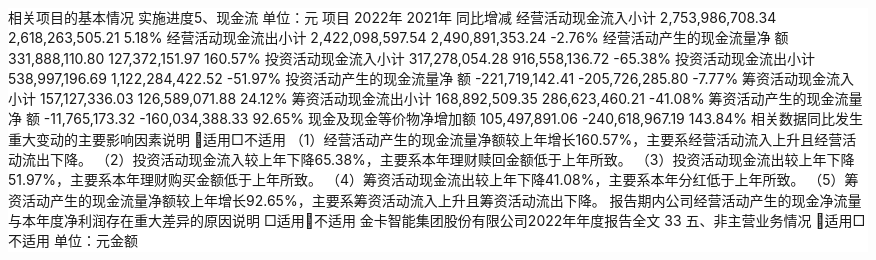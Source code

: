 相关项目的基本情况
实施进度5、现金流
单位：元
项目
2022年
2021年
同比增减
经营活动现金流入小计
2,753,986,708.34
2,618,263,505.21
5.18%
经营活动现金流出小计
2,422,098,597.54
2,490,891,353.24
-2.76%
经营活动产生的现金流量净
额
331,888,110.80
127,372,151.97
160.57%
投资活动现金流入小计
317,278,054.28
916,558,136.72
-65.38%
投资活动现金流出小计
538,997,196.69
1,122,284,422.52
-51.97%
投资活动产生的现金流量净
额
-221,719,142.41
-205,726,285.80
-7.77%
筹资活动现金流入小计
157,127,336.03
126,589,071.88
24.12%
筹资活动现金流出小计
168,892,509.35
286,623,460.21
-41.08%
筹资活动产生的现金流量净
额
-11,765,173.32
-160,034,388.33
92.65%
现金及现金等价物净增加额
105,497,891.06
-240,618,967.19
143.84%
相关数据同比发生重大变动的主要影响因素说明
适用□不适用
（1）经营活动产生的现金流量净额较上年增长160.57%，主要系经营活动流入上升且经营活动流出下降。
（2）投资活动现金流入较上年下降65.38%，主要系本年理财赎回金额低于上年所致。
（3）投资活动现金流出较上年下降51.97%，主要系本年理财购买金额低于上年所致。
（4）筹资活动现金流出较上年下降41.08%，主要系本年分红低于上年所致。
（5）筹资活动产生的现金流量净额较上年增长92.65%，主要系筹资活动流入上升且筹资活动流出下降。
报告期内公司经营活动产生的现金净流量与本年度净利润存在重大差异的原因说明
□适用不适用
金卡智能集团股份有限公司2022年年度报告全文
33
五、非主营业务情况
适用□不适用
单位：元金额